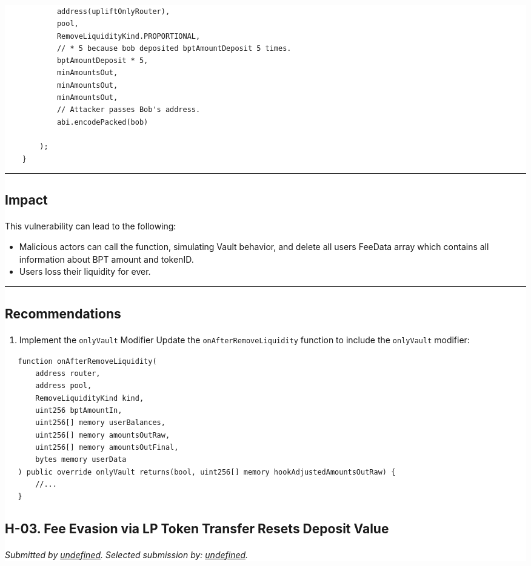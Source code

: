 ```solidity
            address(upliftOnlyRouter),
            pool,
            RemoveLiquidityKind.PROPORTIONAL,
            // * 5 because bob deposited bptAmountDeposit 5 times.
            bptAmountDeposit * 5,
            minAmountsOut,
            minAmountsOut,
            minAmountsOut,
            // Attacker passes Bob's address.
            abi.encodePacked(bob) 

        );
    } 
```

***

## Impact

This vulnerability can lead to the following:

* Malicious actors can call the function, simulating Vault behavior, and delete all users FeeData array which contains all information about BPT amount and tokenID.
* Users loss their liquidity for ever.

***

## Recommendations

1. Implement the `onlyVault` Modifier Update the `onAfterRemoveLiquidity` function to include the `onlyVault` modifier:

```solidity
   function onAfterRemoveLiquidity(
       address router,
       address pool,
       RemoveLiquidityKind kind,
       uint256 bptAmountIn,
       uint256[] memory userBalances,
       uint256[] memory amountsOutRaw,
       uint256[] memory amountsOutFinal,
       bytes memory userData
   ) public override onlyVault returns(bool, uint256[] memory hookAdjustedAmountsOutRaw) {
       //...
   }
```

## <a id='H-03'></a>H-03. Fee Evasion via LP Token Transfer Resets Deposit Value

_Submitted by [undefined](https://profiles.cyfrin.io/u/undefined). Selected submission by: [undefined](https://profiles.cyfrin.io/u/undefined)._      
            